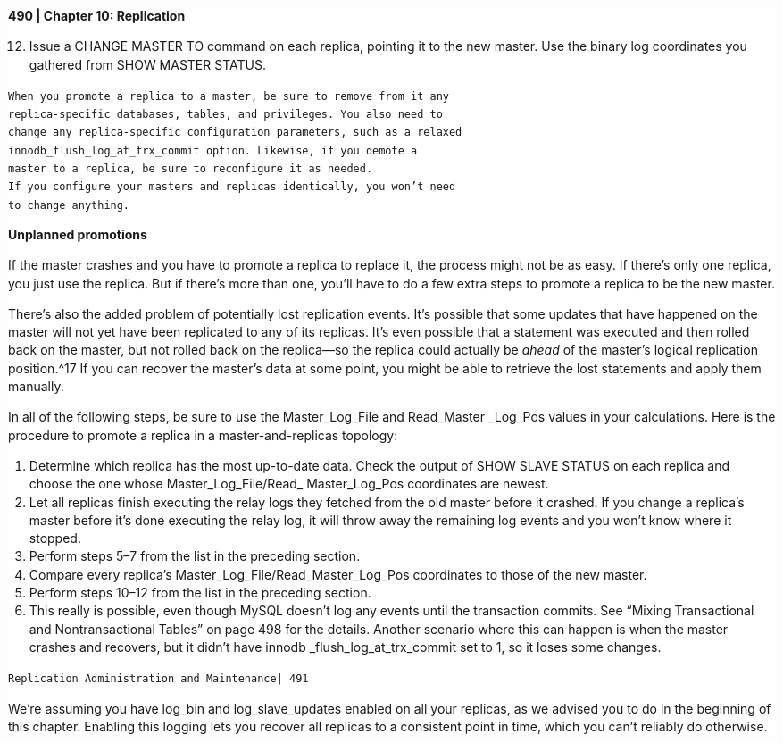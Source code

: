 **490 | Chapter 10: Replication**


12. Issue a CHANGE MASTER TO command on each replica, pointing it to the new master.
    Use the binary log coordinates you gathered from SHOW MASTER STATUS.

```
When you promote a replica to a master, be sure to remove from it any
replica-specific databases, tables, and privileges. You also need to
change any replica-specific configuration parameters, such as a relaxed
innodb_flush_log_at_trx_commit option. Likewise, if you demote a
master to a replica, be sure to reconfigure it as needed.
If you configure your masters and replicas identically, you won’t need
to change anything.
```
**Unplanned promotions**

If the master crashes and you have to promote a replica to replace it, the process might
not be as easy. If there’s only one replica, you just use the replica. But if there’s more
than one, you’ll have to do a few extra steps to promote a replica to be the new master.

There’s also the added problem of potentially lost replication events. It’s possible that
some updates that have happened on the master will not yet have been replicated to
any of its replicas. It’s even possible that a statement was executed and then rolled back
on the master, but not rolled back on the replica—so the replica could actually be
_ahead_ of the master’s logical replication position.^17 If you can recover the master’s data
at some point, you might be able to retrieve the lost statements and apply them
manually.

In all of the following steps, be sure to use the Master_Log_File and Read_Master
_Log_Pos values in your calculations. Here is the procedure to promote a replica in a
master-and-replicas topology:

1. Determine which replica has the most up-to-date data. Check the output of SHOW
    SLAVE STATUS on each replica and choose the one whose Master_Log_File/Read_
    Master_Log_Pos coordinates are newest.
2. Let all replicas finish executing the relay logs they fetched from the old master
    before it crashed. If you change a replica’s master before it’s done executing the
    relay log, it will throw away the remaining log events and you won’t know where
    it stopped.
3. Perform steps 5–7 from the list in the preceding section.
4. Compare every replica’s Master_Log_File/Read_Master_Log_Pos coordinates to
    those of the new master.
5. Perform steps 10–12 from the list in the preceding section.
17. This really is possible, even though MySQL doesn’t log any events until the transaction commits. See
“Mixing Transactional and Nontransactional Tables” on page 498 for the details. Another scenario
where this can happen is when the master crashes and recovers, but it didn’t have innodb
_flush_log_at_trx_commit set to 1, so it loses some changes.

```
Replication Administration and Maintenance| 491
```

We’re assuming you have log_bin and log_slave_updates enabled on all your replicas,
as we advised you to do in the beginning of this chapter. Enabling this logging lets you
recover all replicas to a consistent point in time, which you can’t reliably do otherwise.
